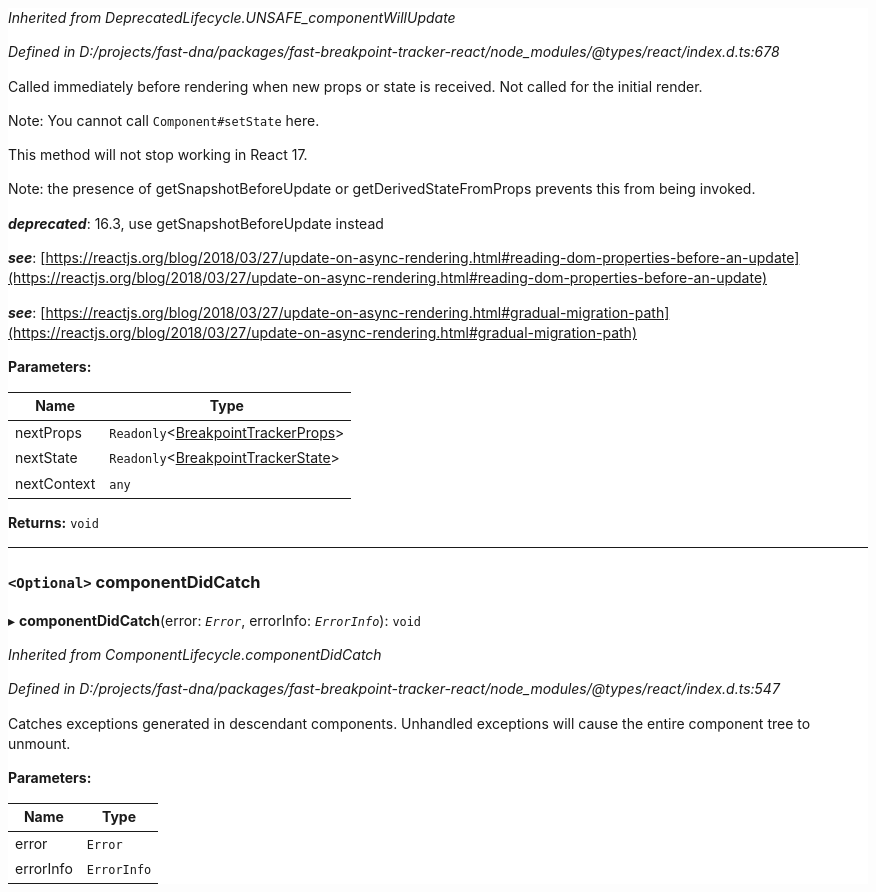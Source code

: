 *Inherited from DeprecatedLifecycle.UNSAFE_componentWillUpdate*

*Defined in D:/projects/fast-dna/packages/fast-breakpoint-tracker-react/node_modules/@types/react/index.d.ts:678*

Called immediately before rendering when new props or state is received. Not called for the initial render.

Note: You cannot call `Component#setState` here.

This method will not stop working in React 17.

Note: the presence of getSnapshotBeforeUpdate or getDerivedStateFromProps prevents this from being invoked.

*__deprecated__*: 16.3, use getSnapshotBeforeUpdate instead

*__see__*: [https://reactjs.org/blog/2018/03/27/update-on-async-rendering.html#reading-dom-properties-before-an-update](https://reactjs.org/blog/2018/03/27/update-on-async-rendering.html#reading-dom-properties-before-an-update)

*__see__*: [https://reactjs.org/blog/2018/03/27/update-on-async-rendering.html#gradual-migration-path](https://reactjs.org/blog/2018/03/27/update-on-async-rendering.html#gradual-migration-path)

**Parameters:**

| Name | Type |
| ------ | ------ |
| nextProps | `Readonly`<[BreakpointTrackerProps](../interfaces/_breakpoint_tracker_.breakpointtrackerprops.md)> |
| nextState | `Readonly`<[BreakpointTrackerState](../interfaces/_breakpoint_tracker_.breakpointtrackerstate.md)> |
| nextContext | `any` |

**Returns:** `void`

___
<a id="componentdidcatch"></a>

### `<Optional>` componentDidCatch

▸ **componentDidCatch**(error: *`Error`*, errorInfo: *`ErrorInfo`*): `void`

*Inherited from ComponentLifecycle.componentDidCatch*

*Defined in D:/projects/fast-dna/packages/fast-breakpoint-tracker-react/node_modules/@types/react/index.d.ts:547*

Catches exceptions generated in descendant components. Unhandled exceptions will cause the entire component tree to unmount.

**Parameters:**

| Name | Type |
| ------ | ------ |
| error | `Error` |
| errorInfo | `ErrorInfo` |
